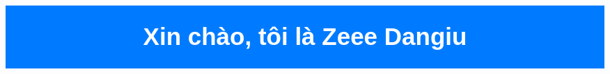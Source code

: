 <!DOCTYPE html>
<html lang="en">
<head>
    <meta charset="UTF-8">
    <meta name="viewport" content="width=device-width, initial-scale=1.0">
    <title>Trang Cá Nhân</title>
    <style>
        body {
            font-family: Arial, sans-serif;
            margin: 0;
            padding: 0;
            background: #f4f4f9;
            color: #333;
        }
        header {
            background: #007bff;
            color: #fff;
            padding: 20px 10px;
            text-align: center;
        }
        header h1 {
            margin: 0;
            font-size: 2.5em;
        }
        header p {
            margin: 5px 0 0;
        }
        .container {
            max-width: 800px;
            margin: 30px auto;
            padding: 20px;
            background: #fff;
            border-radius: 8px;
            box-shadow: 0 4px 6px rgba(0, 0, 0, 0.1);
        }
        .section {
            margin-bottom: 20px;
        }
        .section h2 {
            font-size: 1.8em;
            color: #007bff;
            margin-bottom: 10px;
        }
        .section p {
            font-size: 1.1em;
            line-height: 1.6;
        }
        footer {
            text-align: center;
            padding: 10px;
            background: #007bff;
            color: #fff;
            margin-top: 30px;
        }
        footer a {
            color: #ffdd57;
            text-decoration: none;
            font-weight: bold;
        }
    </style>
</head>
<body>
    <header>
        <h1>Xin chào, tôi là Zeee Dangiu</h1>